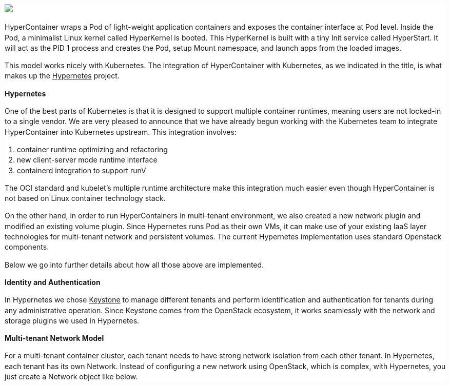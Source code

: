  ![](https://lh6.googleusercontent.com/8DjNb9IE0HjinFxkaoGbPaaKbts5_Osbj-8NVWQMgY_8D32643Aum0SaMc2OedV2gECG3EXov8qj_f8XDe0IfpptZt61HxfJEonLo3RA5xkr5zSmd2nxqVc8yESc423nPEZTj1H3)



HyperContainer wraps a Pod of light-weight application containers and exposes the container interface at Pod level. Inside the Pod, a minimalist Linux kernel called HyperKernel is booted. This HyperKernel is built with a tiny Init service called HyperStart. It will act as the PID 1 process and creates the Pod, setup Mount namespace, and launch apps from the loaded images.



This model works nicely with Kubernetes. The integration of HyperContainer with Kubernetes, as we indicated in the title, is what makes up the [Hypernetes](https://github.com/hyperhq/hypernetes) project.



**Hypernetes**



One of the best parts of Kubernetes is that it is designed to support multiple container runtimes, meaning users are not locked-in to a single vendor. We are very pleased to announce that we have already begun working with the Kubernetes team to integrate HyperContainer into Kubernetes upstream. This integration involves:

1. container runtime optimizing and refactoring
2. new client-server mode runtime interface
3. containerd integration to support runV

The OCI standard and kubelet’s multiple runtime architecture make this integration much easier even though HyperContainer is not based on Linux container technology stack.



On the other hand, in order to run HyperContainers in multi-tenant environment, we also created a new network plugin and modified an existing volume plugin. Since Hypernetes runs Pod as their own VMs, it can make use of your existing IaaS layer technologies for multi-tenant network and persistent volumes. The current Hypernetes implementation uses standard Openstack components.



Below we go into further details about how all those above are implemented.



**Identity and Authentication**



In Hypernetes we chose [Keystone](http://docs.openstack.org/developer/keystone/) to manage different tenants and perform identification and authentication for tenants during any administrative operation. Since Keystone comes from the OpenStack ecosystem, it works seamlessly with the network and storage plugins we used in Hypernetes.



**Multi-tenant Network Model**



For a multi-tenant container cluster, each tenant needs to have strong network isolation from each other tenant. In Hypernetes, each tenant has its own Network. Instead of configuring a new network using OpenStack, which is complex, with Hypernetes, you just create a Network object like below.  
